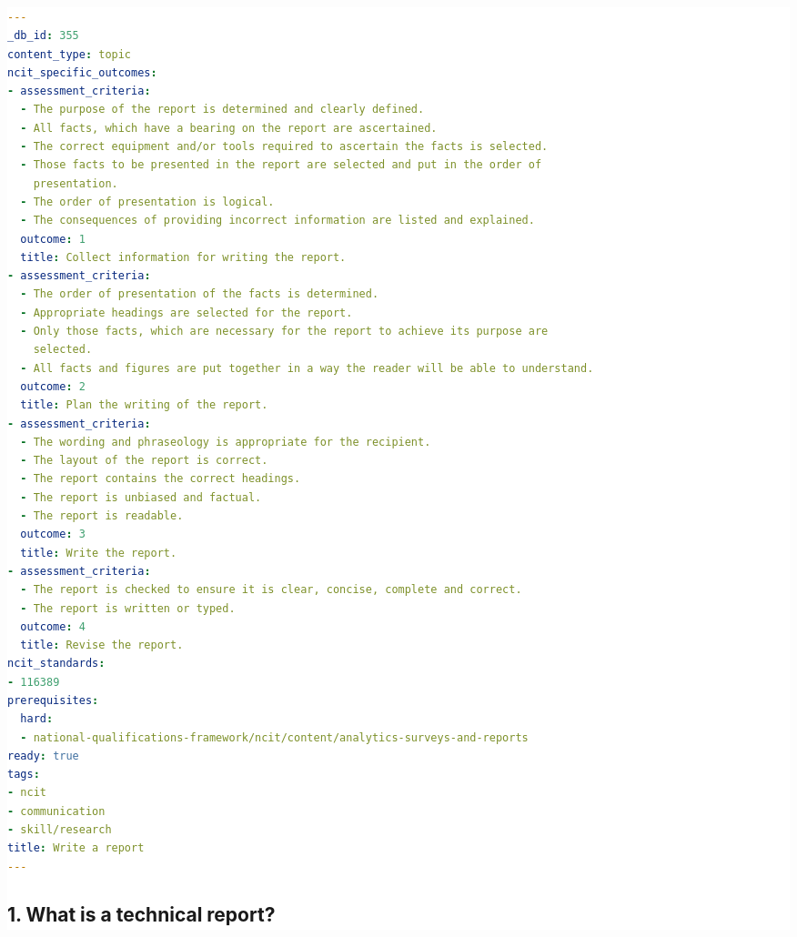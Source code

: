 ```yaml
---
_db_id: 355
content_type: topic
ncit_specific_outcomes:
- assessment_criteria:
  - The purpose of the report is determined and clearly defined.
  - All facts, which have a bearing on the report are ascertained.
  - The correct equipment and/or tools required to ascertain the facts is selected.
  - Those facts to be presented in the report are selected and put in the order of
    presentation.
  - The order of presentation is logical.
  - The consequences of providing incorrect information are listed and explained.
  outcome: 1
  title: Collect information for writing the report.
- assessment_criteria:
  - The order of presentation of the facts is determined.
  - Appropriate headings are selected for the report.
  - Only those facts, which are necessary for the report to achieve its purpose are
    selected.
  - All facts and figures are put together in a way the reader will be able to understand.
  outcome: 2
  title: Plan the writing of the report.
- assessment_criteria:
  - The wording and phraseology is appropriate for the recipient.
  - The layout of the report is correct.
  - The report contains the correct headings.
  - The report is unbiased and factual.
  - The report is readable.
  outcome: 3
  title: Write the report.
- assessment_criteria:
  - The report is checked to ensure it is clear, concise, complete and correct.
  - The report is written or typed.
  outcome: 4
  title: Revise the report.
ncit_standards:
- 116389
prerequisites:
  hard:
  - national-qualifications-framework/ncit/content/analytics-surveys-and-reports
ready: true
tags:
- ncit
- communication
- skill/research
title: Write a report
---
```


## 1. What is a technical report?
